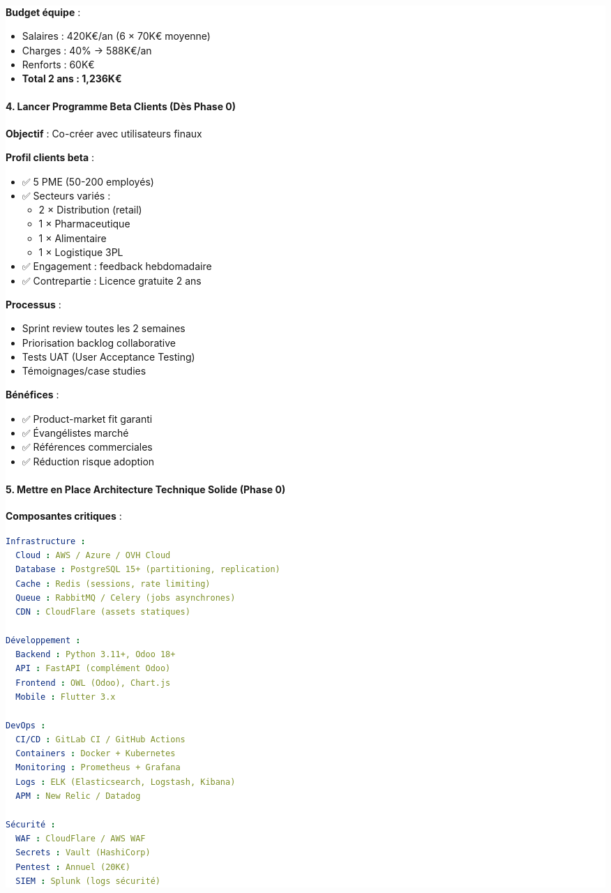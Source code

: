 ```
```

**Budget équipe** :
- Salaires : 420K€/an (6 × 70K€ moyenne)
- Charges : 40% → 588K€/an
- Renforts : 60K€
- **Total 2 ans : 1,236K€**

#### 4. **Lancer Programme Beta Clients (Dès Phase 0)**

**Objectif** : Co-créer avec utilisateurs finaux

**Profil clients beta** :
- ✅ 5 PME (50-200 employés)
- ✅ Secteurs variés :
  - 2 × Distribution (retail)
  - 1 × Pharmaceutique
  - 1 × Alimentaire
  - 1 × Logistique 3PL
- ✅ Engagement : feedback hebdomadaire
- ✅ Contrepartie : Licence gratuite 2 ans

**Processus** :
- Sprint review toutes les 2 semaines
- Priorisation backlog collaborative
- Tests UAT (User Acceptance Testing)
- Témoignages/case studies

**Bénéfices** :
- ✅ Product-market fit garanti
- ✅ Évangélistes marché
- ✅ Références commerciales
- ✅ Réduction risque adoption

#### 5. **Mettre en Place Architecture Technique Solide (Phase 0)**

**Composantes critiques** :

```yaml
Infrastructure :
  Cloud : AWS / Azure / OVH Cloud
  Database : PostgreSQL 15+ (partitioning, replication)
  Cache : Redis (sessions, rate limiting)
  Queue : RabbitMQ / Celery (jobs asynchrones)
  CDN : CloudFlare (assets statiques)

Développement :
  Backend : Python 3.11+, Odoo 18+
  API : FastAPI (complément Odoo)
  Frontend : OWL (Odoo), Chart.js
  Mobile : Flutter 3.x

DevOps :
  CI/CD : GitLab CI / GitHub Actions
  Containers : Docker + Kubernetes
  Monitoring : Prometheus + Grafana
  Logs : ELK (Elasticsearch, Logstash, Kibana)
  APM : New Relic / Datadog

Sécurité :
  WAF : CloudFlare / AWS WAF
  Secrets : Vault (HashiCorp)
  Pentest : Annuel (20K€)
  SIEM : Splunk (logs sécurité)

```